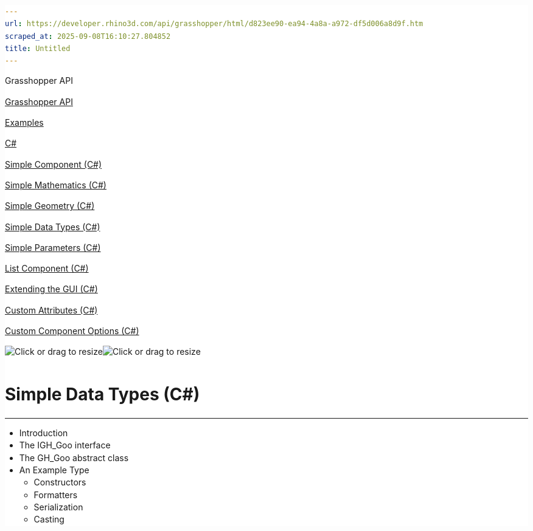 ```yaml
---
url: https://developer.rhino3d.com/api/grasshopper/html/d823ee90-ea94-4a8a-a972-df5d006a8d9f.htm
scraped_at: 2025-09-08T16:10:27.804852
title: Untitled
---
```


Grasshopper API

[Grasshopper API](../html/723c01da-9986-4db2-8f53-6f3a7494df75.htm
"Grasshopper API")

[Examples](../html/d113a9f0-6e27-46df-8316-2079c44382ac.htm "Examples")

[C#](../html/730f0792-7bfb-4310-a416-239e8c315645.htm "C#")

[Simple Component (C#)](../html/730f0792-7bfb-4310-a416-239e8c315645.htm
"Simple Component \(C#\)")

[Simple Mathematics (C#)](../html/fdd35a9c-bf08-47cf-abe8-08ccb192475f.htm
"Simple Mathematics \(C#\)")

[Simple Geometry (C#)](../html/5764fa15-29d1-4e37-8496-2478d3cf28dc.htm
"Simple Geometry \(C#\)")

[Simple Data Types (C#)](../html/d823ee90-ea94-4a8a-a972-df5d006a8d9f.htm
"Simple Data Types \(C#\)")

[Simple Parameters (C#)](../html/fbfe5e40-ba8d-4e53-97c6-27572e049835.htm
"Simple Parameters \(C#\)")

[List Component (C#)](../html/020a5098-963f-4da8-bf65-650993c73bcb.htm "List
Component \(C#\)")

[Extending the GUI (C#)](../html/a367a8b3-a8b6-4d92-ad15-00b5aa60fd48.htm
"Extending the GUI \(C#\)")

[Custom Attributes (C#)](../html/8a7974ab-7b2b-4f48-84d0-6e81b184e6b0.htm
"Custom Attributes \(C#\)")

[Custom Component Options
(C#)](../html/5f6a9f31-8838-40e6-ad37-a407be8f2c15.htm "Custom Component
Options \(C#\)")

![Click or drag to resize](../icons/TocOpen.gif)![Click or drag to
resize](../icons/TocClose.gif)

# Simple Data Types (C#)  
  
---  
  
  * Introduction
  * The IGH_Goo interface
  * The GH_Goo abstract class
  * An Example Type
    * Constructors
    * Formatters
    * Serialization
    * Casting
